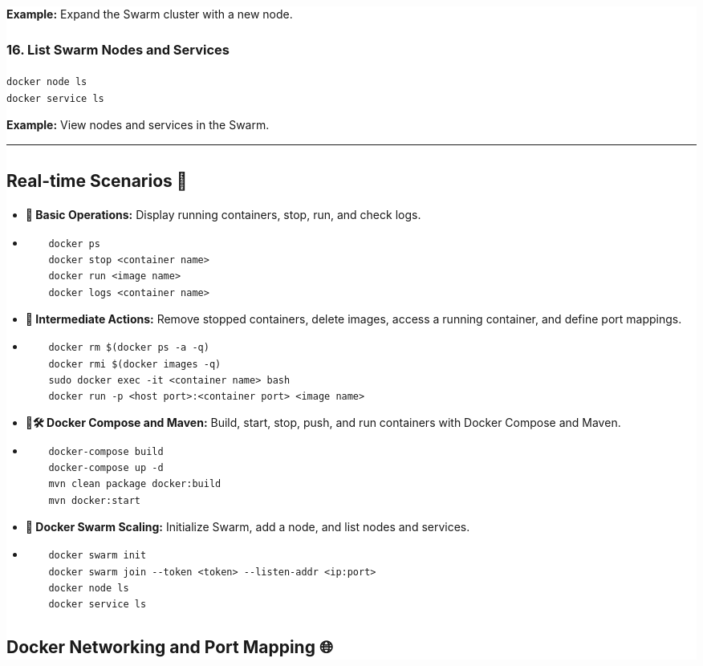 **Example:** Expand the Swarm cluster with a new node.

### 16\. List Swarm Nodes and Services

```plaintext
docker node ls
docker service ls
```

**Example:** View nodes and services in the Swarm.

---

## Real-time Scenarios 🎉

* **🚢 Basic Operations:** Display running containers, stop, run, and check logs.
    
* ```plaintext
      docker ps
      docker stop <container name>
      docker run <image name>
      docker logs <container name>
    ```
    
* **🔄 Intermediate Actions:** Remove stopped containers, delete images, access a running container, and define port mappings.
    
* ```plaintext
      docker rm $(docker ps -a -q)
      docker rmi $(docker images -q)
      sudo docker exec -it <container name> bash
      docker run -p <host port>:<container port> <image name>
    ```
    
* **🔄🛠️ Docker Compose and Maven:** Build, start, stop, push, and run containers with Docker Compose and Maven.
    
* ```plaintext
      docker-compose build
      docker-compose up -d
      mvn clean package docker:build
      mvn docker:start
    ```
    
* **🐝 Docker Swarm Scaling:** Initialize Swarm, add a node, and list nodes and services.
    
* ```plaintext
      docker swarm init
      docker swarm join --token <token> --listen-addr <ip:port>
      docker node ls
      docker service ls
    ```
    

## Docker Networking and Port Mapping 🌐
